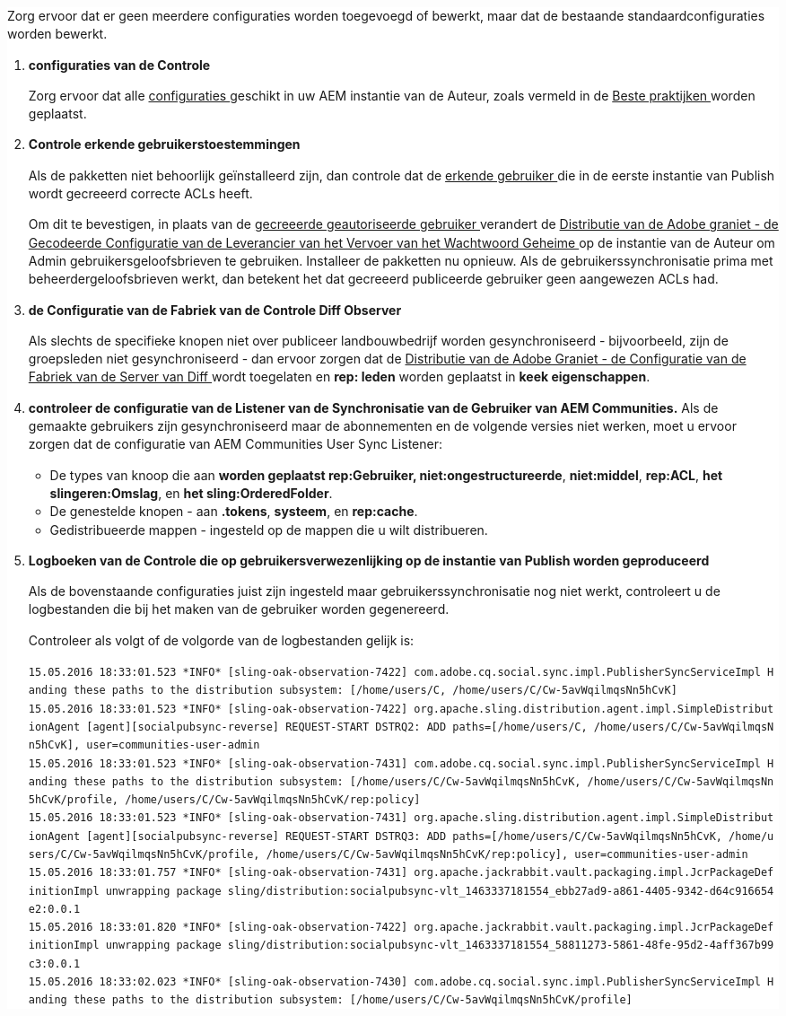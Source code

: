    Zorg ervoor dat er geen meerdere configuraties worden toegevoegd of bewerkt, maar dat de bestaande standaardconfiguraties worden bewerkt.
1. **configuraties van de Controle**

   Zorg ervoor dat alle [ configuraties ](/help/communities/sync.md#bestpractices) geschikt in uw AEM instantie van de Auteur, zoals vermeld in de [ Beste praktijken ](/help/communities/sync.md#main-pars-header-863110628) worden geplaatst.

1. **Controle erkende gebruikerstoestemmingen**

   Als de pakketten niet behoorlijk geïnstalleerd zijn, dan controle dat de [ erkende gebruiker ](/help/sites-administering/sync.md#createauthuser) die in de eerste instantie van Publish wordt gecreeerd correcte ACLs heeft.

   Om dit te bevestigen, in plaats van de [ gecreeerde geautoriseerde gebruiker ](/help/sites-administering/sync.md#createauthuser) verandert de [ Distributie van de Adobe graniet - de Gecodeerde Configuratie van de Leverancier van het Vervoer van het Wachtwoord Geheime ](/help/sites-administering/sync.md#adobegraniteencpasswrd) op de instantie van de Auteur om Admin gebruikersgeloofsbrieven te gebruiken. Installeer de pakketten nu opnieuw. Als de gebruikerssynchronisatie prima met beheerdergeloofsbrieven werkt, dan betekent het dat gecreeerd publiceerde gebruiker geen aangewezen ACLs had.

1. **de Configuratie van de Fabriek van de Controle Diff Observer**

   Als slechts de specifieke knopen niet over publiceer landbouwbedrijf worden gesynchroniseerd - bijvoorbeeld, zijn de groepsleden niet gesynchroniseerd - dan ervoor zorgen dat de [ Distributie van de Adobe Graniet - de Configuratie van de Fabriek van de Server van Diff ](/help/sites-administering/sync.md#diffobserver) wordt toegelaten en **rep: leden** worden geplaatst in **keek eigenschappen**.

1. **controleer de configuratie van de Listener van de Synchronisatie van de Gebruiker van AEM Communities.** Als de gemaakte gebruikers zijn gesynchroniseerd maar de abonnementen en de volgende versies niet werken, moet u ervoor zorgen dat de configuratie van AEM Communities User Sync Listener:

   * De types van knoop die aan **worden geplaatst rep:Gebruiker, niet:ongestructureerde**, **niet:middel**, **rep:ACL**, **het slingeren:Omslag**, en **het sling:OrderedFolder**.
   * De genestelde knopen - aan **.tokens**, **systeem**, en **rep:cache**.
   * Gedistribueerde mappen - ingesteld op de mappen die u wilt distribueren.

1. **Logboeken van de Controle die op gebruikersverwezenlijking op de instantie van Publish worden geproduceerd**

   Als de bovenstaande configuraties juist zijn ingesteld maar gebruikerssynchronisatie nog niet werkt, controleert u de logbestanden die bij het maken van de gebruiker worden gegenereerd.

   Controleer als volgt of de volgorde van de logbestanden gelijk is:

   ```shell
   15.05.2016 18:33:01.523 *INFO* [sling-oak-observation-7422] com.adobe.cq.social.sync.impl.PublisherSyncServiceImpl Handing these paths to the distribution subsystem: [/home/users/C, /home/users/C/Cw-5avWqilmqsNn5hCvK]
   15.05.2016 18:33:01.523 *INFO* [sling-oak-observation-7422] org.apache.sling.distribution.agent.impl.SimpleDistributionAgent [agent][socialpubsync-reverse] REQUEST-START DSTRQ2: ADD paths=[/home/users/C, /home/users/C/Cw-5avWqilmqsNn5hCvK], user=communities-user-admin
   15.05.2016 18:33:01.523 *INFO* [sling-oak-observation-7431] com.adobe.cq.social.sync.impl.PublisherSyncServiceImpl Handing these paths to the distribution subsystem: [/home/users/C/Cw-5avWqilmqsNn5hCvK, /home/users/C/Cw-5avWqilmqsNn5hCvK/profile, /home/users/C/Cw-5avWqilmqsNn5hCvK/rep:policy]
   15.05.2016 18:33:01.523 *INFO* [sling-oak-observation-7431] org.apache.sling.distribution.agent.impl.SimpleDistributionAgent [agent][socialpubsync-reverse] REQUEST-START DSTRQ3: ADD paths=[/home/users/C/Cw-5avWqilmqsNn5hCvK, /home/users/C/Cw-5avWqilmqsNn5hCvK/profile, /home/users/C/Cw-5avWqilmqsNn5hCvK/rep:policy], user=communities-user-admin
   15.05.2016 18:33:01.757 *INFO* [sling-oak-observation-7431] org.apache.jackrabbit.vault.packaging.impl.JcrPackageDefinitionImpl unwrapping package sling/distribution:socialpubsync-vlt_1463337181554_ebb27ad9-a861-4405-9342-d64c916654e2:0.0.1
   15.05.2016 18:33:01.820 *INFO* [sling-oak-observation-7422] org.apache.jackrabbit.vault.packaging.impl.JcrPackageDefinitionImpl unwrapping package sling/distribution:socialpubsync-vlt_1463337181554_58811273-5861-48fe-95d2-4aff367b99c3:0.0.1
   15.05.2016 18:33:02.023 *INFO* [sling-oak-observation-7430] com.adobe.cq.social.sync.impl.PublisherSyncServiceImpl Handing these paths to the distribution subsystem: [/home/users/C/Cw-5avWqilmqsNn5hCvK/profile]
   ```